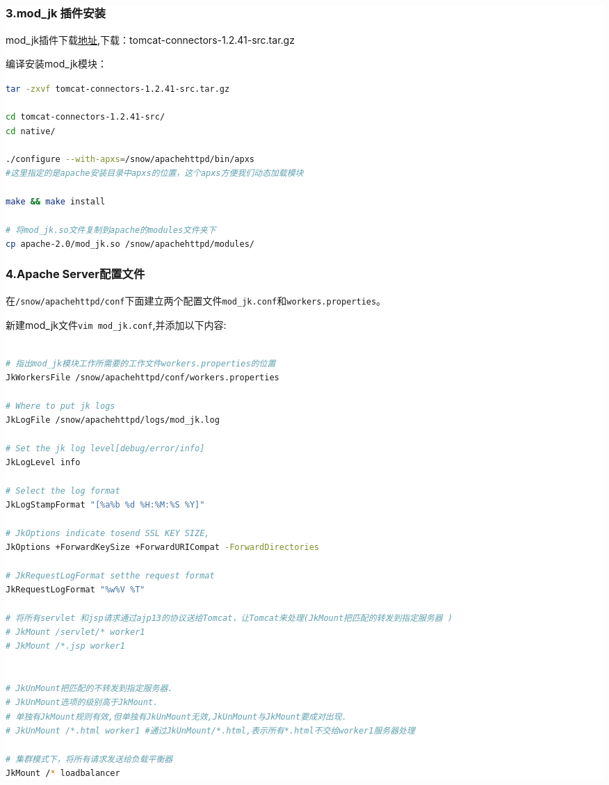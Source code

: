
### 3.mod_jk 插件安装

mod_jk插件下载[地址][2],下载：tomcat-connectors-1.2.41-src.tar.gz


编译安装mod_jk模块：

```bash
tar -zxvf tomcat-connectors-1.2.41-src.tar.gz

cd tomcat-connectors-1.2.41-src/
cd native/

./configure --with-apxs=/snow/apachehttpd/bin/apxs
#这里指定的是apache安装目录中apxs的位置，这个apxs方便我们动态加载模块

make && make install

# 将mod_jk.so文件复制到apache的modules文件夹下
cp apache-2.0/mod_jk.so /snow/apachehttpd/modules/

```


### 4.Apache Server配置文件

在`/snow/apachehttpd/conf`下面建立两个配置文件`mod_jk.conf`和`workers.properties`。

新建mod_jk文件`vim mod_jk.conf`,并添加以下内容:

```bash

# 指出mod_jk模块工作所需要的工作文件workers.properties的位置
JkWorkersFile /snow/apachehttpd/conf/workers.properties

# Where to put jk logs
JkLogFile /snow/apachehttpd/logs/mod_jk.log

# Set the jk log level[debug/error/info]
JkLogLevel info

# Select the log format
JkLogStampFormat "[%a%b %d %H:%M:%S %Y]"

# JkOptions indicate tosend SSL KEY SIZE,
JkOptions +ForwardKeySize +ForwardURICompat -ForwardDirectories

# JkRequestLogFormat setthe request format
JkRequestLogFormat "%w%V %T"

# 将所有servlet 和jsp请求通过ajp13的协议送给Tomcat，让Tomcat来处理(JkMount把匹配的转发到指定服务器 )
# JkMount /servlet/* worker1
# JkMount /*.jsp worker1


# JkUnMount把匹配的不转发到指定服务器.
# JkUnMount选项的级别高于JkMount.
# 单独有JkMount规则有效,但单独有JkUnMount无效,JkUnMount与JkMount要成对出现.
# JkUnMount /*.html worker1 #通过JkUnMount/*.html,表示所有*.html不交给worker1服务器处理

# 集群模式下，将所有请求发送给负载平衡器
JkMount /* loadbalancer
```


[1]: https://httpd.apache.org/
[2]: http://tomcat.apache.org/connectors-doc/     